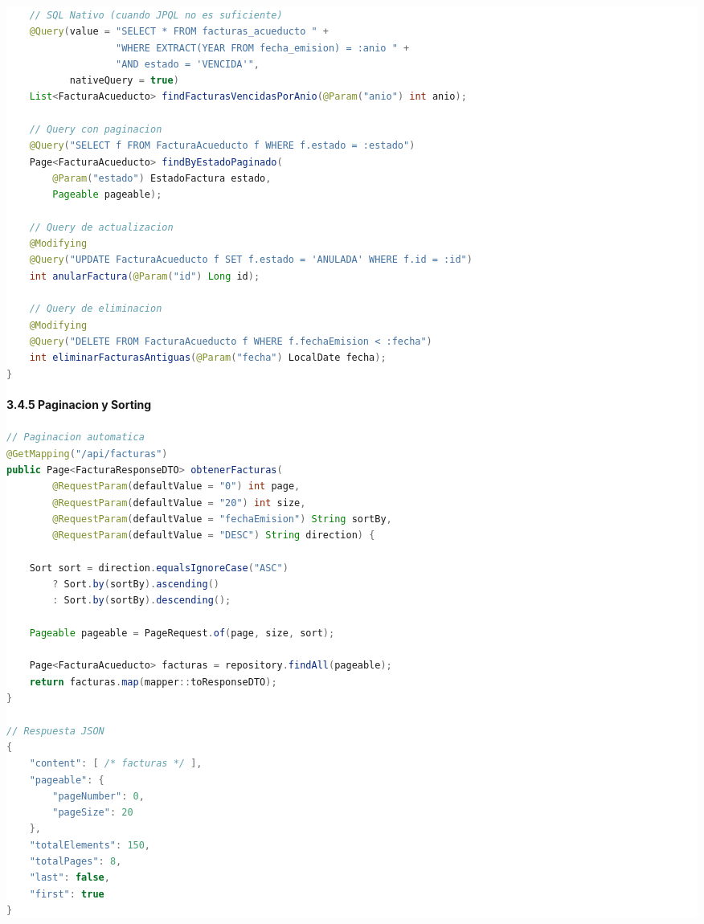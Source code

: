 ```java
    // SQL Nativo (cuando JPQL no es suficiente)
    @Query(value = "SELECT * FROM facturas_acueducto " +
                   "WHERE EXTRACT(YEAR FROM fecha_emision) = :anio " +
                   "AND estado = 'VENCIDA'",
           nativeQuery = true)
    List<FacturaAcueducto> findFacturasVencidasPorAnio(@Param("anio") int anio);
    
    // Query con paginacion
    @Query("SELECT f FROM FacturaAcueducto f WHERE f.estado = :estado")
    Page<FacturaAcueducto> findByEstadoPaginado(
        @Param("estado") EstadoFactura estado,
        Pageable pageable);
    
    // Query de actualizacion
    @Modifying
    @Query("UPDATE FacturaAcueducto f SET f.estado = 'ANULADA' WHERE f.id = :id")
    int anularFactura(@Param("id") Long id);
    
    // Query de eliminacion
    @Modifying
    @Query("DELETE FROM FacturaAcueducto f WHERE f.fechaEmision < :fecha")
    int eliminarFacturasAntiguas(@Param("fecha") LocalDate fecha);
}
```

#### 3.4.5 Paginacion y Sorting

```java
// Paginacion automatica
@GetMapping("/api/facturas")
public Page<FacturaResponseDTO> obtenerFacturas(
        @RequestParam(defaultValue = "0") int page,
        @RequestParam(defaultValue = "20") int size,
        @RequestParam(defaultValue = "fechaEmision") String sortBy,
        @RequestParam(defaultValue = "DESC") String direction) {
    
    Sort sort = direction.equalsIgnoreCase("ASC") 
        ? Sort.by(sortBy).ascending()
        : Sort.by(sortBy).descending();
    
    Pageable pageable = PageRequest.of(page, size, sort);
    
    Page<FacturaAcueducto> facturas = repository.findAll(pageable);
    return facturas.map(mapper::toResponseDTO);
}

// Respuesta JSON
{
    "content": [ /* facturas */ ],
    "pageable": {
        "pageNumber": 0,
        "pageSize": 20
    },
    "totalElements": 150,
    "totalPages": 8,
    "last": false,
    "first": true
}
```
